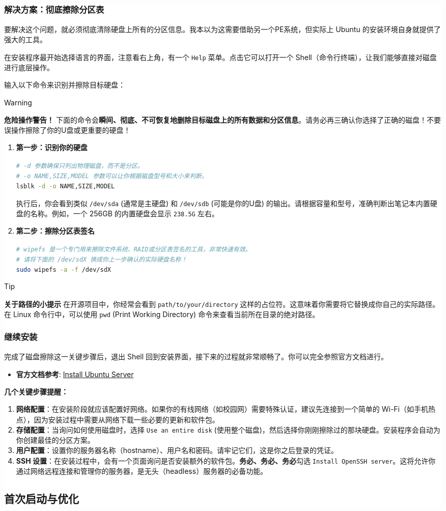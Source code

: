 ### 解决方案：彻底擦除分区表

要解决这个问题，就必须彻底清除硬盘上所有的分区信息。我本以为这需要借助另一个PE系统，但实际上 Ubuntu 的安装环境自身就提供了强大的工具。

在安装程序最开始选择语言的界面，注意看右上角，有一个 `Help` 菜单。点击它可以打开一个 Shell（命令行终端），让我们能够直接对磁盘进行底层操作。

输入以下命令来识别并擦除目标硬盘：

> [!warning]
> **危险操作警告！** 下面的命令会**瞬间、彻底、不可恢复地删除目标磁盘上的所有数据和分区信息**。请务必再三确认你选择了正确的磁盘！不要误操作擦除了你的U盘或更重要的硬盘！

1.  **第一步：识别你的硬盘**

    ```bash
    # -d 参数确保只列出物理磁盘，而不是分区。
    # -o NAME,SIZE,MODEL 参数可以让你根据磁盘型号和大小来判断。
    lsblk -d -o NAME,SIZE,MODEL 
    ```

    执行后，你会看到类似 `/dev/sda` (通常是主硬盘) 和 `/dev/sdb` (可能是你的U盘) 的输出。请根据容量和型号，准确判断出笔记本内置硬盘的名称。例如，一个 256GB 的内置硬盘会显示 `238.5G` 左右。

2.  **第二步：擦除分区表签名**

    ```bash
    # wipefs 是一个专门用来擦除文件系统、RAID或分区表签名的工具，非常快速有效。
    # 请将下面的 /dev/sdX 换成你上一步确认的实际硬盘名称！
    sudo wipefs -a -f /dev/sdX
    ```

> [!tip]
> **关于路径的小提示**
> 在开源项目中，你经常会看到 `path/to/your/directory` 这样的占位符。这意味着你需要将它替换成你自己的实际路径。在 Linux 命令行中，可以使用 `pwd` (Print Working Directory) 命令来查看当前所在目录的绝对路径。

### 继续安装

完成了磁盘擦除这一关键步骤后，退出 Shell 回到安装界面，接下来的过程就非常顺畅了。你可以完全参照官方文档进行。

  - **官方文档参考**: [Install Ubuntu Server](https://ubuntu.com/tutorials/install-ubuntu-server)

**几个关键步骤提醒：**

1.  **网络配置**：在安装阶段就应该配置好网络。如果你的有线网络（如校园网）需要特殊认证，建议先连接到一个简单的 Wi-Fi（如手机热点），因为安装过程中需要从网络下载一些必要的更新和软件包。
2.  **存储配置**：当询问如何使用磁盘时，选择 `Use an entire disk` (使用整个磁盘)，然后选择你刚刚擦除过的那块硬盘。安装程序会自动为你创建最佳的分区方案。
3.  **用户配置**：设置你的服务器名称（hostname）、用户名和密码。请牢记它们，这是你之后登录的凭证。
4.  **SSH 设置**：在安装过程中，会有一个页面询问是否安装额外的软件包。**务必、务必、务必**勾选 `Install OpenSSH server`。这将允许你通过网络远程连接和管理你的服务器，是无头（headless）服务器的必备功能。

## 首次启动与优化
